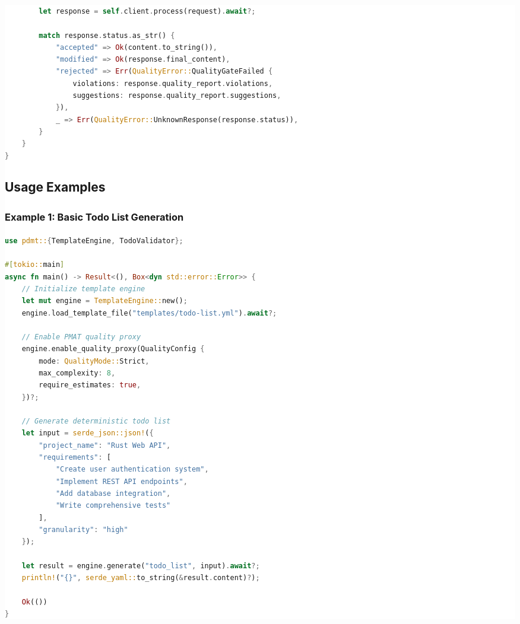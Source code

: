 ```rust
        let response = self.client.process(request).await?;
        
        match response.status.as_str() {
            "accepted" => Ok(content.to_string()),
            "modified" => Ok(response.final_content),
            "rejected" => Err(QualityError::QualityGateFailed {
                violations: response.quality_report.violations,
                suggestions: response.quality_report.suggestions,
            }),
            _ => Err(QualityError::UnknownResponse(response.status)),
        }
    }
}
```

## Usage Examples

### Example 1: Basic Todo List Generation

```rust
use pdmt::{TemplateEngine, TodoValidator};

#[tokio::main]
async fn main() -> Result<(), Box<dyn std::error::Error>> {
    // Initialize template engine
    let mut engine = TemplateEngine::new();
    engine.load_template_file("templates/todo-list.yml").await?;
    
    // Enable PMAT quality proxy
    engine.enable_quality_proxy(QualityConfig {
        mode: QualityMode::Strict,
        max_complexity: 8,
        require_estimates: true,
    })?;
    
    // Generate deterministic todo list
    let input = serde_json::json!({
        "project_name": "Rust Web API",
        "requirements": [
            "Create user authentication system",
            "Implement REST API endpoints",
            "Add database integration",
            "Write comprehensive tests"
        ],
        "granularity": "high"
    });
    
    let result = engine.generate("todo_list", input).await?;
    println!("{}", serde_yaml::to_string(&result.content)?);
    
    Ok(())
}
```
